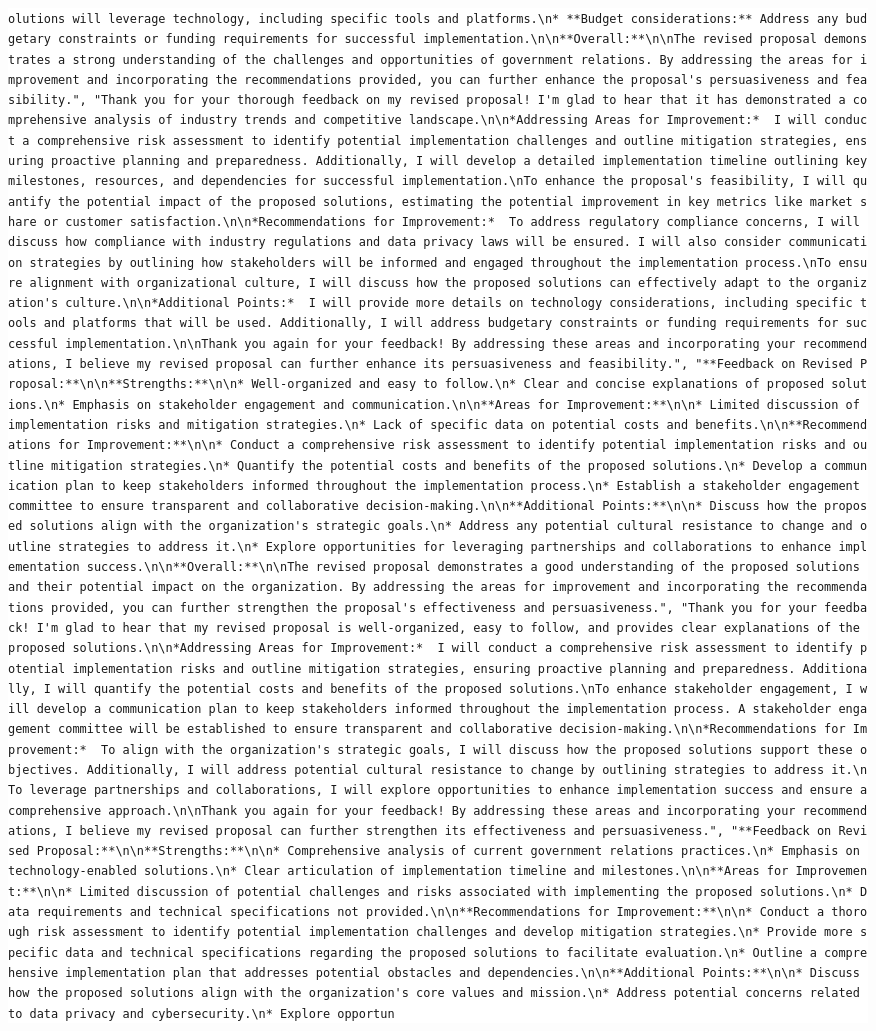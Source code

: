  ```md
olutions will leverage technology, including specific tools and platforms.\n* **Budget considerations:** Address any budgetary constraints or funding requirements for successful implementation.\n\n**Overall:**\n\nThe revised proposal demonstrates a strong understanding of the challenges and opportunities of government relations. By addressing the areas for improvement and incorporating the recommendations provided, you can further enhance the proposal's persuasiveness and feasibility.", "Thank you for your thorough feedback on my revised proposal! I'm glad to hear that it has demonstrated a comprehensive analysis of industry trends and competitive landscape.\n\n*Addressing Areas for Improvement:*  I will conduct a comprehensive risk assessment to identify potential implementation challenges and outline mitigation strategies, ensuring proactive planning and preparedness. Additionally, I will develop a detailed implementation timeline outlining key milestones, resources, and dependencies for successful implementation.\nTo enhance the proposal's feasibility, I will quantify the potential impact of the proposed solutions, estimating the potential improvement in key metrics like market share or customer satisfaction.\n\n*Recommendations for Improvement:*  To address regulatory compliance concerns, I will discuss how compliance with industry regulations and data privacy laws will be ensured. I will also consider communication strategies by outlining how stakeholders will be informed and engaged throughout the implementation process.\nTo ensure alignment with organizational culture, I will discuss how the proposed solutions can effectively adapt to the organization's culture.\n\n*Additional Points:*  I will provide more details on technology considerations, including specific tools and platforms that will be used. Additionally, I will address budgetary constraints or funding requirements for successful implementation.\n\nThank you again for your feedback! By addressing these areas and incorporating your recommendations, I believe my revised proposal can further enhance its persuasiveness and feasibility.", "**Feedback on Revised Proposal:**\n\n**Strengths:**\n\n* Well-organized and easy to follow.\n* Clear and concise explanations of proposed solutions.\n* Emphasis on stakeholder engagement and communication.\n\n**Areas for Improvement:**\n\n* Limited discussion of implementation risks and mitigation strategies.\n* Lack of specific data on potential costs and benefits.\n\n**Recommendations for Improvement:**\n\n* Conduct a comprehensive risk assessment to identify potential implementation risks and outline mitigation strategies.\n* Quantify the potential costs and benefits of the proposed solutions.\n* Develop a communication plan to keep stakeholders informed throughout the implementation process.\n* Establish a stakeholder engagement committee to ensure transparent and collaborative decision-making.\n\n**Additional Points:**\n\n* Discuss how the proposed solutions align with the organization's strategic goals.\n* Address any potential cultural resistance to change and outline strategies to address it.\n* Explore opportunities for leveraging partnerships and collaborations to enhance implementation success.\n\n**Overall:**\n\nThe revised proposal demonstrates a good understanding of the proposed solutions and their potential impact on the organization. By addressing the areas for improvement and incorporating the recommendations provided, you can further strengthen the proposal's effectiveness and persuasiveness.", "Thank you for your feedback! I'm glad to hear that my revised proposal is well-organized, easy to follow, and provides clear explanations of the proposed solutions.\n\n*Addressing Areas for Improvement:*  I will conduct a comprehensive risk assessment to identify potential implementation risks and outline mitigation strategies, ensuring proactive planning and preparedness. Additionally, I will quantify the potential costs and benefits of the proposed solutions.\nTo enhance stakeholder engagement, I will develop a communication plan to keep stakeholders informed throughout the implementation process. A stakeholder engagement committee will be established to ensure transparent and collaborative decision-making.\n\n*Recommendations for Improvement:*  To align with the organization's strategic goals, I will discuss how the proposed solutions support these objectives. Additionally, I will address potential cultural resistance to change by outlining strategies to address it.\nTo leverage partnerships and collaborations, I will explore opportunities to enhance implementation success and ensure a comprehensive approach.\n\nThank you again for your feedback! By addressing these areas and incorporating your recommendations, I believe my revised proposal can further strengthen its effectiveness and persuasiveness.", "**Feedback on Revised Proposal:**\n\n**Strengths:**\n\n* Comprehensive analysis of current government relations practices.\n* Emphasis on technology-enabled solutions.\n* Clear articulation of implementation timeline and milestones.\n\n**Areas for Improvement:**\n\n* Limited discussion of potential challenges and risks associated with implementing the proposed solutions.\n* Data requirements and technical specifications not provided.\n\n**Recommendations for Improvement:**\n\n* Conduct a thorough risk assessment to identify potential implementation challenges and develop mitigation strategies.\n* Provide more specific data and technical specifications regarding the proposed solutions to facilitate evaluation.\n* Outline a comprehensive implementation plan that addresses potential obstacles and dependencies.\n\n**Additional Points:**\n\n* Discuss how the proposed solutions align with the organization's core values and mission.\n* Address potential concerns related to data privacy and cybersecurity.\n* Explore opportun
 ```